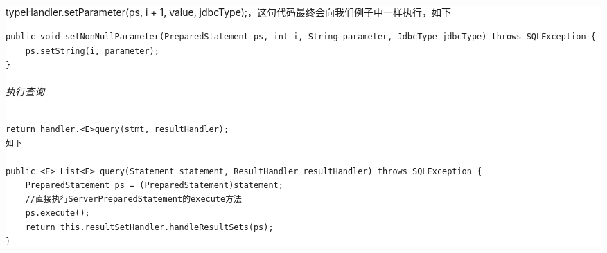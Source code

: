 typeHandler.setParameter(ps, i + 1, value, jdbcType);，这句代码最终会向我们例子中一样执行，如下

```
public void setNonNullParameter(PreparedStatement ps, int i, String parameter, JdbcType jdbcType) throws SQLException {
    ps.setString(i, parameter);
}
```

###### 执行查询

```
return handler.<E>query(stmt, resultHandler);
如下

public <E> List<E> query(Statement statement, ResultHandler resultHandler) throws SQLException {
    PreparedStatement ps = (PreparedStatement)statement;
    //直接执行ServerPreparedStatement的execute方法
    ps.execute();
    return this.resultSetHandler.handleResultSets(ps);
}
```
